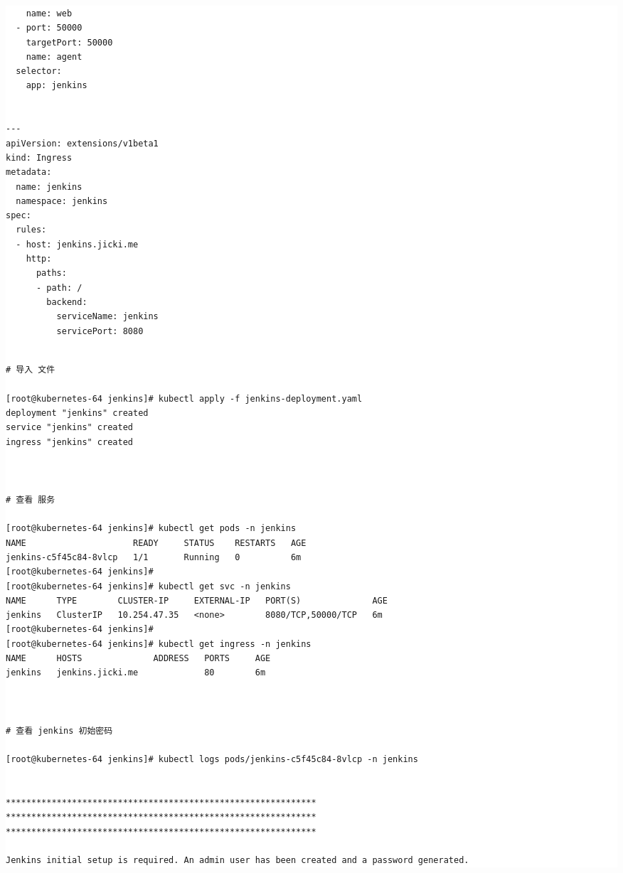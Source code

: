 ```
    name: web  
  - port: 50000  
    targetPort: 50000  
    name: agent  
  selector:
    app: jenkins
    
    
---
apiVersion: extensions/v1beta1  
kind: Ingress  
metadata:  
  name: jenkins
  namespace: jenkins
spec:  
  rules:  
  - host: jenkins.jicki.me
    http:  
      paths:  
      - path: /  
        backend:  
          serviceName: jenkins  
          servicePort: 8080


```


```
# 导入 文件

[root@kubernetes-64 jenkins]# kubectl apply -f jenkins-deployment.yaml 
deployment "jenkins" created
service "jenkins" created
ingress "jenkins" created



# 查看 服务

[root@kubernetes-64 jenkins]# kubectl get pods -n jenkins
NAME                     READY     STATUS    RESTARTS   AGE
jenkins-c5f45c84-8vlcp   1/1       Running   0          6m
[root@kubernetes-64 jenkins]# 
[root@kubernetes-64 jenkins]# kubectl get svc -n jenkins
NAME      TYPE        CLUSTER-IP     EXTERNAL-IP   PORT(S)              AGE
jenkins   ClusterIP   10.254.47.35   <none>        8080/TCP,50000/TCP   6m
[root@kubernetes-64 jenkins]# 
[root@kubernetes-64 jenkins]# kubectl get ingress -n jenkins   
NAME      HOSTS              ADDRESS   PORTS     AGE
jenkins   jenkins.jicki.me             80        6m



# 查看 jenkins 初始密码

[root@kubernetes-64 jenkins]# kubectl logs pods/jenkins-c5f45c84-8vlcp -n jenkins


*************************************************************
*************************************************************
*************************************************************

Jenkins initial setup is required. An admin user has been created and a password generated.
```

  [1]: http://jicki.me/img/posts/jenkins/jenkins1.png
  [2]: http://jicki.me/img/posts/jenkins/jenkins2.png
  [3]: http://jicki.me/img/posts/jenkins/jenkins3.png
  [4]: http://jicki.me/img/posts/jenkins/jenkins4.png
  [5]: http://jicki.me/img/posts/jenkins/jenkins5.png
  [6]: http://jicki.me/img/posts/jenkins/jenkins6.png
  [7]: http://jicki.me/img/posts/jenkins/jenkins7.png
  [8]: http://jicki.me/img/posts/jenkins/jenkins8.png
  [9]: http://jicki.me/img/posts/jenkins/jenkins9.png
  [10]: http://jicki.me/img/posts/jenkins/jenkins10.png
  [11]: http://jicki.me/img/posts/jenkins/jenkins11.png
  [12]: http://jicki.me/img/posts/jenkins/jenkins12.png